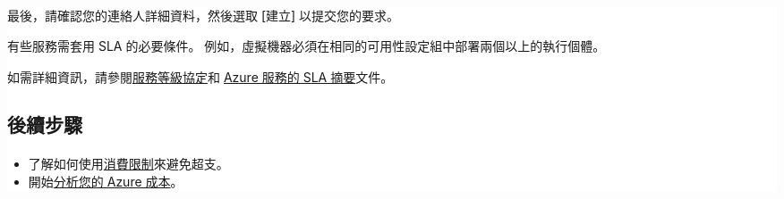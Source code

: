 最後，請確認您的連絡人詳細資料，然後選取 [建立] 以提交您的要求。

有些服務需套用 SLA 的必要條件。 例如，虛擬機器必須在相同的可用性設定組中部署兩個以上的執行個體。

如需詳細資訊，請參閱[服務等級協定](https://azure.microsoft.com/support/legal/sla/)和 [Azure 服務的 SLA 摘要](https://azure.microsoft.com/support/legal/sla/summary/)文件。

## <a name="next-steps"></a>後續步驟
- 了解如何使用[消費限制](../manage/spending-limit.md)來避免超支。
- 開始[分析您的 Azure 成本](../costs/quick-acm-cost-analysis.md)。